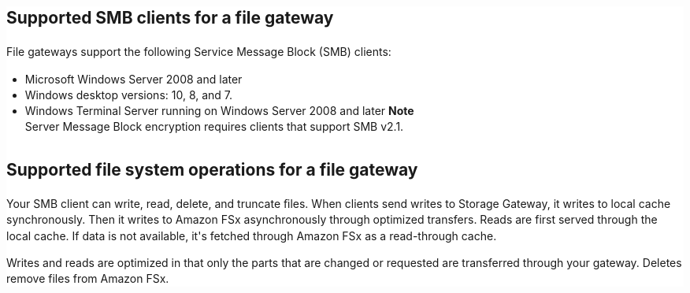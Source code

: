 ## Supported SMB clients for a file gateway<a name="requirements-smb-versions"></a>

File gateways support the following Service Message Block \(SMB\) clients:
+ Microsoft Windows Server 2008 and later
+ Windows desktop versions: 10, 8, and 7\.
+  Windows Terminal Server running on Windows Server 2008 and later
**Note**  
 Server Message Block encryption requires clients that support SMB v2\.1\.

## Supported file system operations for a file gateway<a name="requirements-file-operations"></a>

Your SMB client can write, read, delete, and truncate ﬁles\. When clients send writes to Storage Gateway, it writes to local cache synchronously\. Then it writes to Amazon FSx asynchronously through optimized transfers\. Reads are first served through the local cache\. If data is not available, it's fetched through Amazon FSx as a read\-through cache\.

Writes and reads are optimized in that only the parts that are changed or requested are transferred through your gateway\. Deletes remove files from Amazon FSx\.
